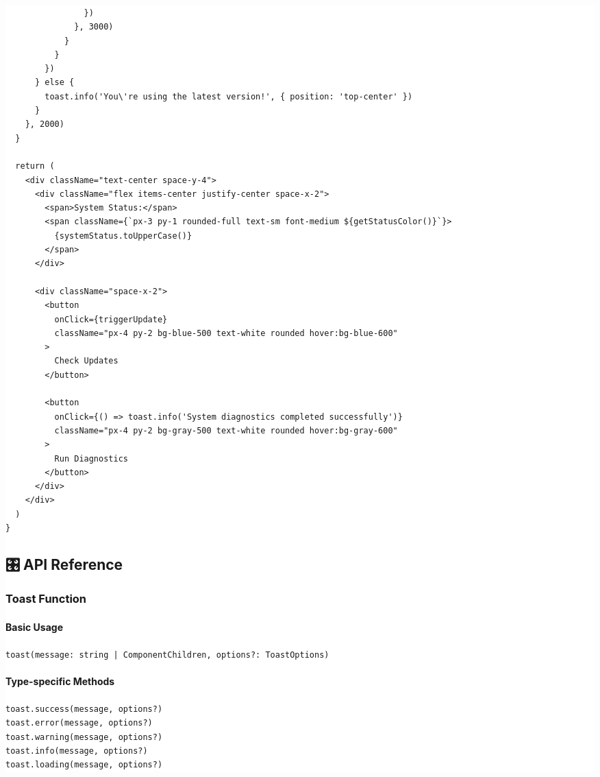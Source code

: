 ```tsx
                })
              }, 3000)
            }
          }
        })
      } else {
        toast.info('You\'re using the latest version!', { position: 'top-center' })
      }
    }, 2000)
  }
  
  return (
    <div className="text-center space-y-4">
      <div className="flex items-center justify-center space-x-2">
        <span>System Status:</span>
        <span className={`px-3 py-1 rounded-full text-sm font-medium ${getStatusColor()}`}>
          {systemStatus.toUpperCase()}
        </span>
      </div>
      
      <div className="space-x-2">
        <button 
          onClick={triggerUpdate}
          className="px-4 py-2 bg-blue-500 text-white rounded hover:bg-blue-600"
        >
          Check Updates
        </button>
        
        <button 
          onClick={() => toast.info('System diagnostics completed successfully')}
          className="px-4 py-2 bg-gray-500 text-white rounded hover:bg-gray-600"
        >
          Run Diagnostics
        </button>
      </div>
    </div>
  )
}
```

## 🎛️ API Reference

### Toast Function

#### Basic Usage
```tsx
toast(message: string | ComponentChildren, options?: ToastOptions)
```

#### Type-specific Methods
```tsx
toast.success(message, options?)
toast.error(message, options?)
toast.warning(message, options?)
toast.info(message, options?)
toast.loading(message, options?)
```
